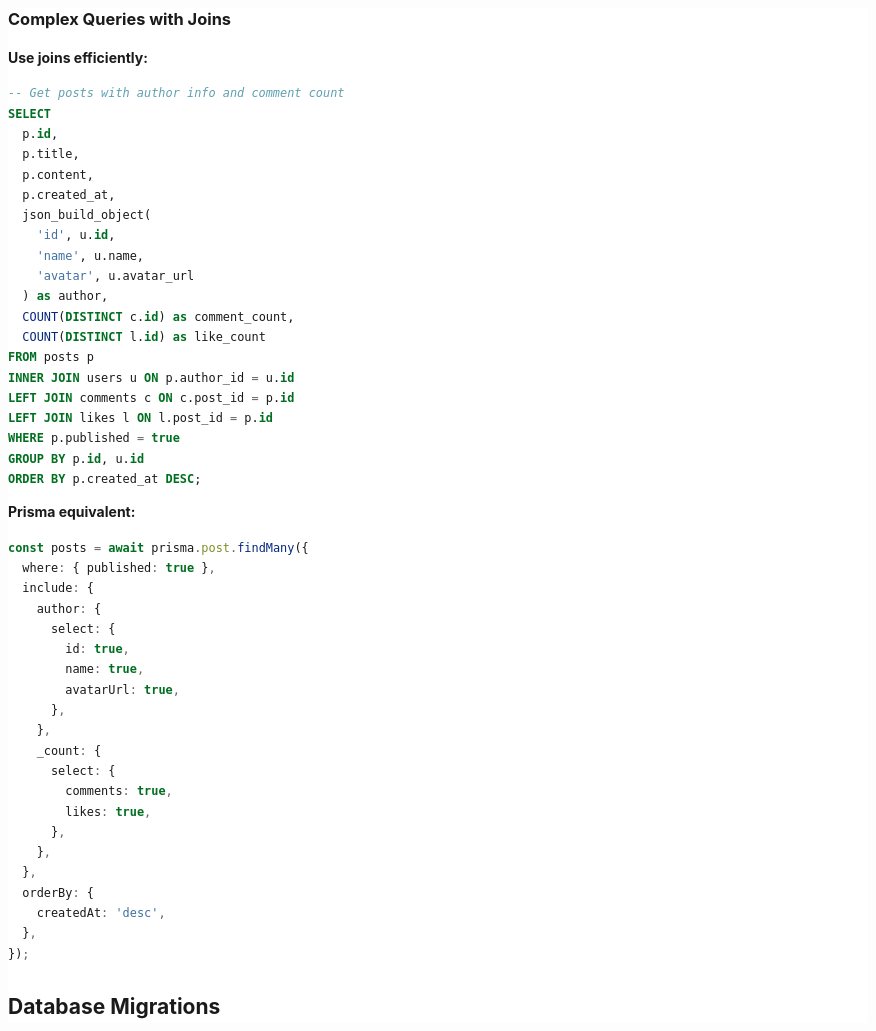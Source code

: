 ### Complex Queries with Joins

**Use joins efficiently:**
````sql
-- Get posts with author info and comment count
SELECT
  p.id,
  p.title,
  p.content,
  p.created_at,
  json_build_object(
    'id', u.id,
    'name', u.name,
    'avatar', u.avatar_url
  ) as author,
  COUNT(DISTINCT c.id) as comment_count,
  COUNT(DISTINCT l.id) as like_count
FROM posts p
INNER JOIN users u ON p.author_id = u.id
LEFT JOIN comments c ON c.post_id = p.id
LEFT JOIN likes l ON l.post_id = p.id
WHERE p.published = true
GROUP BY p.id, u.id
ORDER BY p.created_at DESC;
````

**Prisma equivalent:**
````typescript
const posts = await prisma.post.findMany({
  where: { published: true },
  include: {
    author: {
      select: {
        id: true,
        name: true,
        avatarUrl: true,
      },
    },
    _count: {
      select: {
        comments: true,
        likes: true,
      },
    },
  },
  orderBy: {
    createdAt: 'desc',
  },
});
````

## Database Migrations

